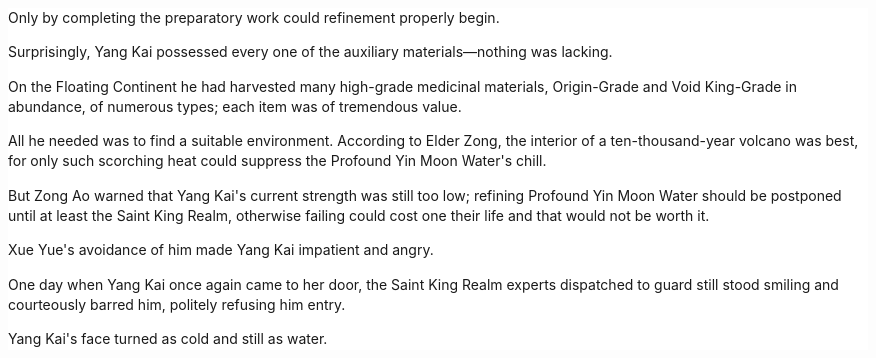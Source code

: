 Only by completing the preparatory work could refinement properly begin.

Surprisingly, Yang Kai possessed every one of the auxiliary materials—nothing was lacking.

On the Floating Continent he had harvested many high-grade medicinal materials, Origin-Grade and Void King-Grade in abundance, of numerous types; each item was of tremendous value.

All he needed was to find a suitable environment. According to Elder Zong, the interior of a ten-thousand-year volcano was best, for only such scorching heat could suppress the Profound Yin Moon Water's chill.

But Zong Ao warned that Yang Kai's current strength was still too low; refining Profound Yin Moon Water should be postponed until at least the Saint King Realm, otherwise failing could cost one their life and that would not be worth it.

Xue Yue's avoidance of him made Yang Kai impatient and angry.

One day when Yang Kai once again came to her door, the Saint King Realm experts dispatched to guard still stood smiling and courteously barred him, politely refusing him entry.

Yang Kai's face turned as cold and still as water.